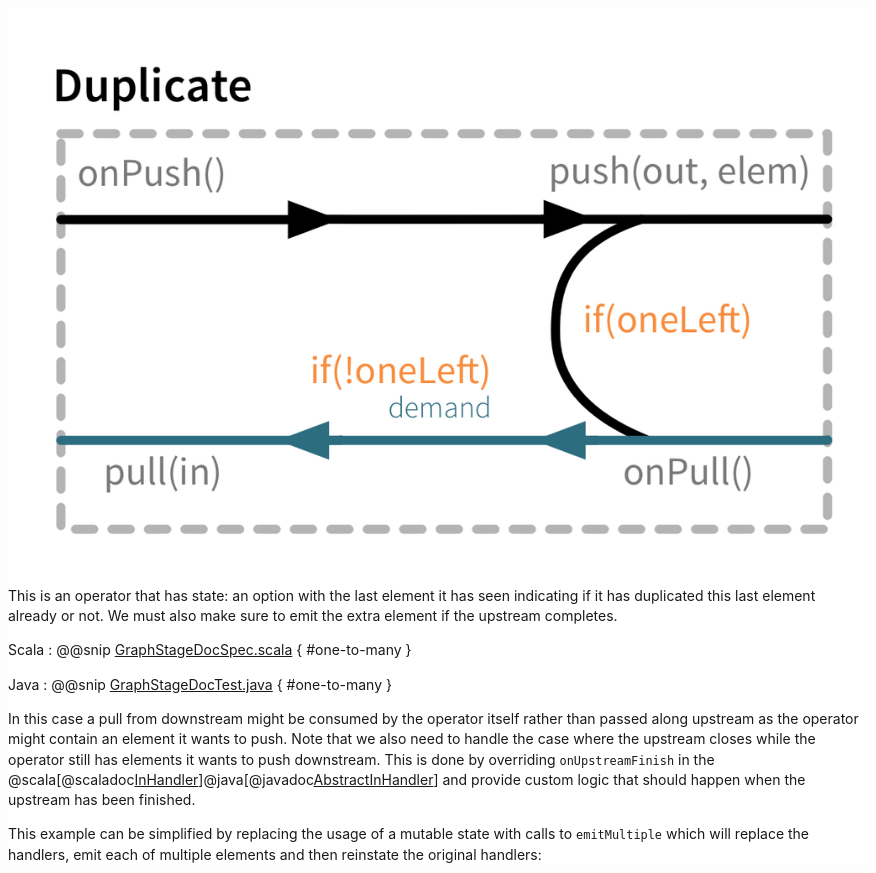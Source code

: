![graph_stage_duplicate.png](../images/graph_stage_duplicate.png)

This is an operator that has state: an option with the last element it has seen indicating if it
has duplicated this last element already or not. We must also make sure to emit the extra element
if the upstream completes.

Scala
:   @@snip [GraphStageDocSpec.scala](/docs/src/test/scala/docs/stream/GraphStageDocSpec.scala) { #one-to-many }

Java
:   @@snip [GraphStageDocTest.java](/docs/src/test/java/jdocs/stream/GraphStageDocTest.java) { #one-to-many }

In this case a pull from downstream might be consumed by the operator itself rather
than passed along upstream as the operator might contain an element it wants to
push. Note that we also need to handle the case where the upstream closes while
the operator still has elements it wants to push downstream. This is done by
overriding `onUpstreamFinish` in the @scala[@scaladoc[InHandler](pekko.stream.stage.InHandler)]@java[@javadoc[AbstractInHandler](pekko.stream.stage.AbstractInHandler)] and provide custom logic
that should happen when the upstream has been finished.

This example can be simplified by replacing the usage of a mutable state with calls to
`emitMultiple` which will replace the handlers, emit each of multiple elements and then
reinstate the original handlers:
